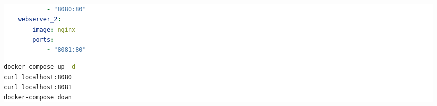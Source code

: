 ```YAML
            - "8080:80"
    webserver_2:
        image: nginx
        ports:
            - "8081:80"
```

```bash
docker-compose up -d
curl localhost:8080
curl localhost:8081
docker-compose down
```
